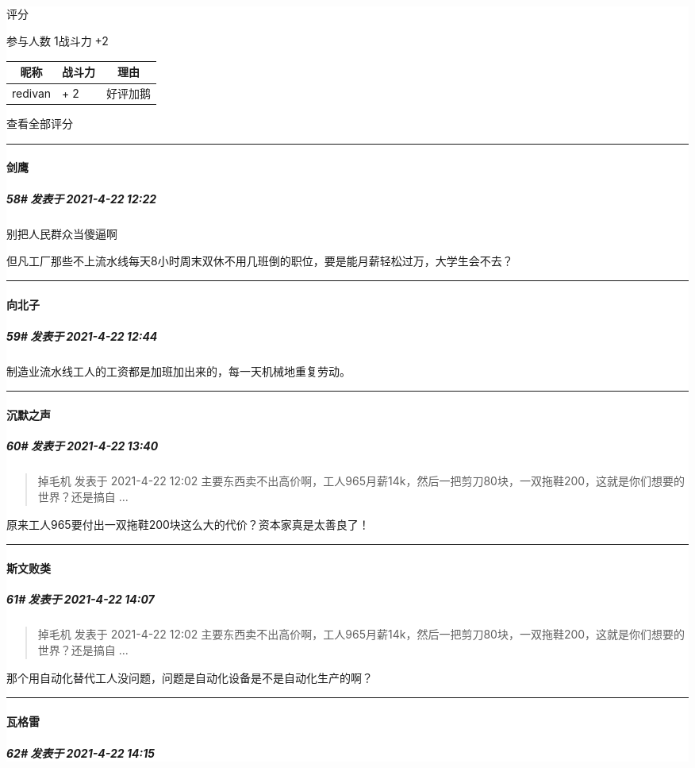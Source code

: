 评分


 参与人数 1战斗力 +2

|昵称|战斗力|理由|
|----|---|---|
| redivan| + 2|好评加鹅|


查看全部评分


-----

####  剑鹰  
##### 58#       发表于 2021-4-22 12:22


别把人民群众当傻逼啊

但凡工厂那些不上流水线每天8小时周末双休不用几班倒的职位，要是能月薪轻松过万，大学生会不去？


-----

####  向北子  
##### 59#       发表于 2021-4-22 12:44


制造业流水线工人的工资都是加班加出来的，每一天机械地重复劳动。


-----

####  沉默之声  
##### 60#       发表于 2021-4-22 13:40


<blockquote>掉毛机 发表于 2021-4-22 12:02
主要东西卖不出高价啊，工人965月薪14k，然后一把剪刀80块，一双拖鞋200，这就是你们想要的世界？还是搞自 ...</blockquote>
原来工人965要付出一双拖鞋200块这么大的代价？资本家真是太善良了！




-----

####  斯文败类  
##### 61#       发表于 2021-4-22 14:07


<blockquote>掉毛机 发表于 2021-4-22 12:02
主要东西卖不出高价啊，工人965月薪14k，然后一把剪刀80块，一双拖鞋200，这就是你们想要的世界？还是搞自 ...</blockquote>
那个用自动化替代工人没问题，问题是自动化设备是不是自动化生产的啊？


-----

####  瓦格雷  
##### 62#       发表于 2021-4-22 14:15
